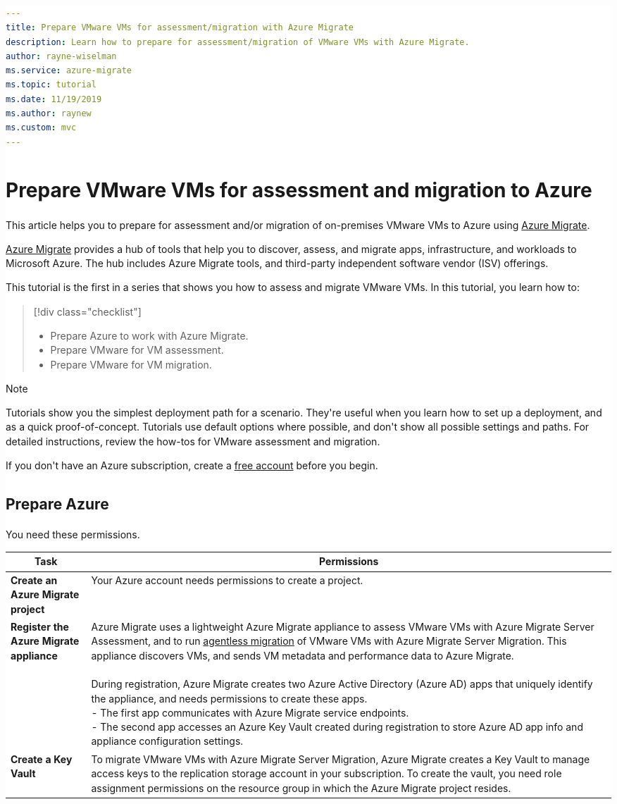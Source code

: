 ```yaml
---
title: Prepare VMware VMs for assessment/migration with Azure Migrate
description: Learn how to prepare for assessment/migration of VMware VMs with Azure Migrate.
author: rayne-wiselman
ms.service: azure-migrate
ms.topic: tutorial
ms.date: 11/19/2019
ms.author: raynew
ms.custom: mvc
---
```


# Prepare VMware VMs for assessment and migration to Azure

This article helps you to prepare for assessment and/or migration of on-premises VMware VMs to Azure using [Azure Migrate](migrate-services-overview.md).

[Azure Migrate](migrate-overview.md) provides a hub of tools that help you to discover, assess, and migrate apps, infrastructure, and workloads to Microsoft Azure. The hub includes Azure Migrate tools, and third-party independent software vendor (ISV) offerings.


This tutorial is the first in a series that shows you how to assess and migrate VMware VMs. In this tutorial, you learn how to:

> [!div class="checklist"]
> * Prepare Azure to work with Azure Migrate.
> * Prepare VMware for VM assessment.
> * Prepare VMware for VM migration.

> [!NOTE]
> Tutorials show you the simplest deployment path for a scenario. They're useful when you learn how to set up a deployment, and as a quick proof-of-concept. Tutorials use default options where possible, and don't show all possible settings and paths. For detailed instructions, review the how-tos for VMware assessment and migration.

If you don't have an Azure subscription, create a [free account](https://azure.microsoft.com/pricing/free-trial/) before you begin.


## Prepare Azure

You need these permissions.

**Task** | **Permissions**
--- | ---
**Create an Azure Migrate project** | Your Azure account needs permissions to create a project.
**Register the Azure Migrate appliance** | Azure Migrate uses a lightweight Azure Migrate appliance to assess VMware VMs with Azure Migrate Server Assessment, and to run [agentless migration](server-migrate-overview.md) of VMware VMs with Azure Migrate Server Migration. This appliance discovers VMs, and sends VM metadata and performance data to Azure Migrate.<br/><br/>During registration, Azure Migrate creates two Azure Active Directory (Azure AD) apps that uniquely identify the appliance, and needs permissions to create these apps.<br/> - The first app communicates with Azure Migrate service endpoints.<br/> - The second app accesses an Azure Key Vault created during registration to store Azure AD app info and appliance configuration settings.
**Create a Key Vault** | To migrate VMware VMs with Azure Migrate Server Migration, Azure Migrate creates a Key Vault to manage access keys to the replication storage account in your subscription. To create the vault, you need role assignment permissions on the resource group in which the Azure Migrate project resides.
